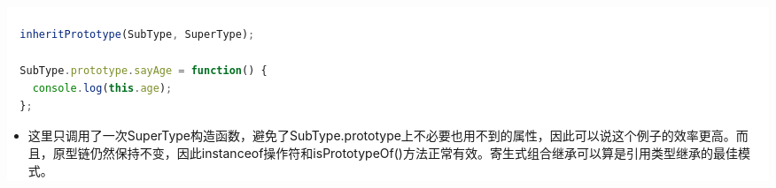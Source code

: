 ```js

  inheritPrototype(SubType, SuperType);

  SubType.prototype.sayAge = function() {
    console.log(this.age);
  };
```

- 这里只调用了一次SuperType构造函数，避免了SubType.prototype上不必要也用不到的属性，因此可以说这个例子的效率更高。而且，原型链仍然保持不变，因此instanceof操作符和isPrototypeOf()方法正常有效。寄生式组合继承可以算是引用类型继承的最佳模式。